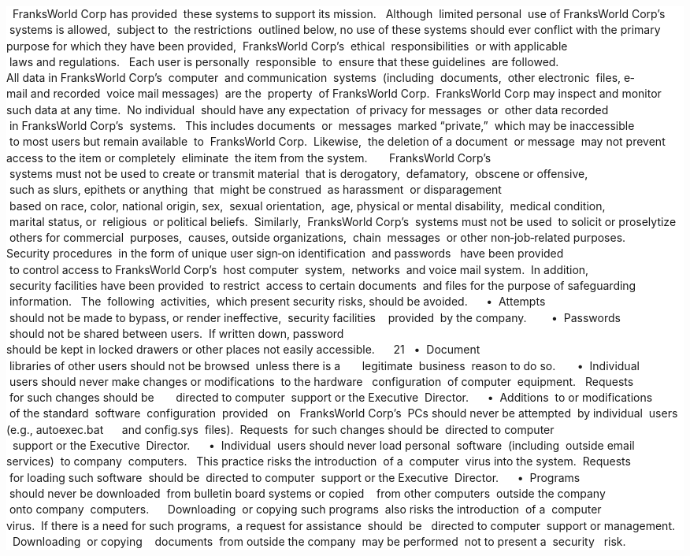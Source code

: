   FranksWorld Corp has provided  these systems to support its mission.  
Although  limited personal  use of FranksWorld Corp’s  systems is allowed,  subject to 
the restrictions  outlined below, no use of these systems should ever conflict with the primary 
purpose for which they have been provided,  FranksWorld Corp’s  ethical 
responsibilities  or with applicable  laws and regulations.   Each user is personally  responsible  to 
ensure that these guidelines  are followed.  
  
  All data in FranksWorld Corp’s  computer  and communication  systems 
(including  documents,  other electronic  files, e‐mail and recorded  voice mail messages)  are the 
property  of FranksWorld Corp.  FranksWorld Corp may inspect and monitor 
such data at any time.  No individual  should have any expectation  of privacy for messages  or 
other data recorded  in FranksWorld Corp’s  systems.   This includes documents  or 
messages  marked “private,”  which may be inaccessible  to most users but remain available  to 
FranksWorld Corp.  Likewise,  the deletion of a document  or message  may not prevent 
access to the item or completely  eliminate  the item from the system. 
  
  FranksWorld Corp’s  systems must not be used to create or transmit material 
that is derogatory,  defamatory,  obscene or offensive,  such as slurs, epithets or anything  that 
might be construed  as harassment  or disparagement  based on race, color, national origin, sex, 
sexual orientation,  age, physical or mental disability,  medical condition,  marital status, or 
religious  or political beliefs.  Similarly,  FranksWorld Corp’s  systems must not be used 
to solicit or proselytize  others for commercial  purposes,  causes, outside organizations,  chain 
messages  or other non‐job‐related purposes.  
  
  Security procedures  in the form of unique user sign‐on identification  and passwords  
have been provided  to control access to FranksWorld Corp’s  host computer  system, 
networks  and voice mail system.  In addition,  security facilities have been provided  to restrict 
access to certain documents  and files for the purpose of safeguarding  information.   The 
following  activities,  which present security risks, should be avoided.  
  
•  Attempts  should not be made to bypass, or render ineffective,  security facilities 
  provided  by the company.  
  
  •  Passwords  should not be shared between users.  If written down, password  
   should be kept in locked drawers or other places not easily accessible.  
   
 21 
   •  Document  libraries of other users should not be browsed  unless there is a   
   legitimate  business  reason to do so. 
  
  •  Individual  users should never make changes or modifications  to the hardware  
configuration  of computer  equipment.   Requests  for such changes should be    
  directed to computer  support or the Executive  Director.  
  
•  Additions  to or modifications  of the standard  software  configuration  provided  
on   FranksWorld Corp’s  PCs should never be attempted  by individual  users 
(e.g., autoexec.bat      and config.sys  files).  Requests  for such changes should be 
directed to computer   support or the Executive  Director.  
  
•  Individual  users should never load personal  software  (including  outside email 
services)  to company  computers.   This practice risks the introduction  of a 
computer  virus into the system.  Requests  for loading such software  should be 
directed to computer  support or the Executive  Director.  
  
•  Programs  should never be downloaded  from bulletin board systems or copied 
  from other computers  outside the company  onto company  computers.   
  Downloading  or copying such programs  also risks the introduction  of a 
computer    virus.  If there is a need for such programs,  a request for assistance  should 
be   directed to computer  support or management.   Downloading  or copying 
  documents  from outside the company  may be performed  not to present a 
security   risk. 
  